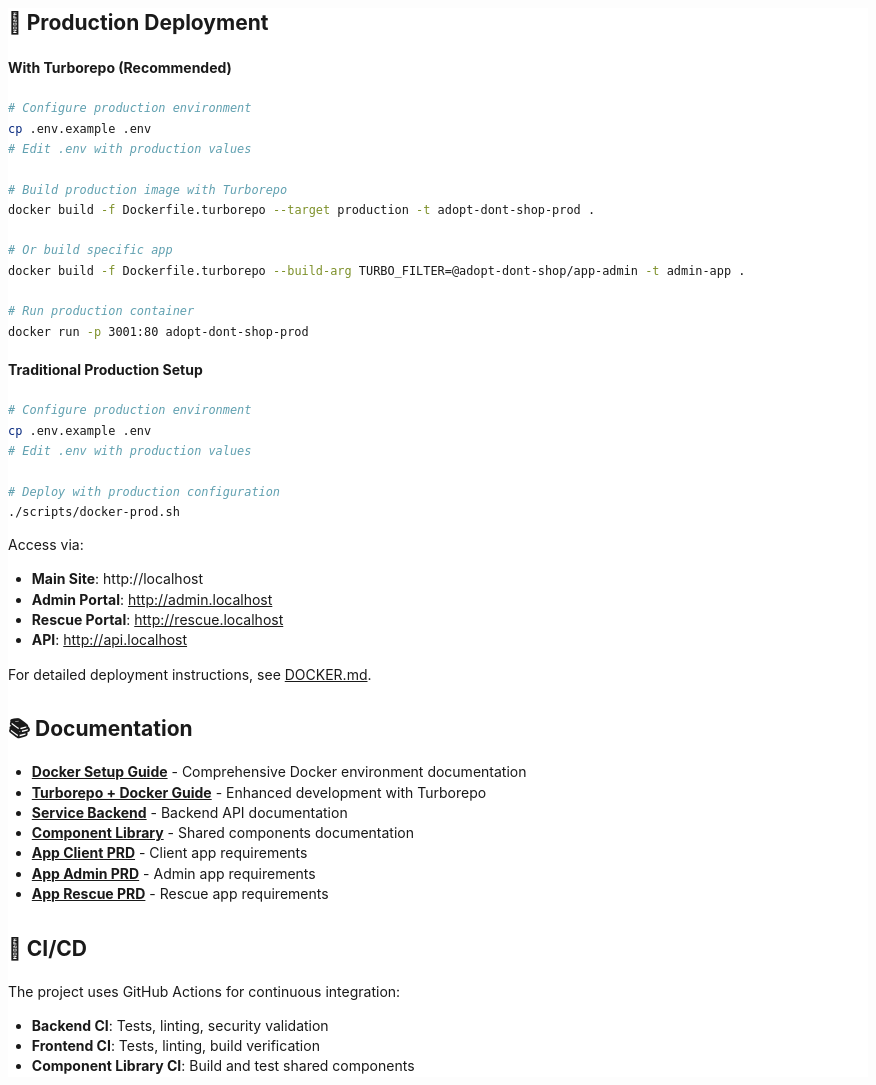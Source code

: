 ## 🚀 Production Deployment

#### **With Turborepo (Recommended)**
```bash
# Configure production environment
cp .env.example .env
# Edit .env with production values

# Build production image with Turborepo
docker build -f Dockerfile.turborepo --target production -t adopt-dont-shop-prod .

# Or build specific app
docker build -f Dockerfile.turborepo --build-arg TURBO_FILTER=@adopt-dont-shop/app-admin -t admin-app .

# Run production container
docker run -p 3001:80 adopt-dont-shop-prod
```

#### **Traditional Production Setup**
```bash
# Configure production environment
cp .env.example .env
# Edit .env with production values

# Deploy with production configuration
./scripts/docker-prod.sh
```

Access via:
- **Main Site**: http://localhost
- **Admin Portal**: http://admin.localhost
- **Rescue Portal**: http://rescue.localhost
- **API**: http://api.localhost

For detailed deployment instructions, see [DOCKER.md](./DOCKER.md).

## 📚 Documentation

- **[Docker Setup Guide](./DOCKER.md)** - Comprehensive Docker environment documentation
- **[Turborepo + Docker Guide](./DOCKER-TURBOREPO-GUIDE.md)** - Enhanced development with Turborepo
- **[Service Backend](./service.backend/README.md)** - Backend API documentation
- **[Component Library](./lib.components/README.md)** - Shared components documentation
- **[App Client PRD](./docs/app-client-prd.md)** - Client app requirements
- **[App Admin PRD](./docs/app-admin-prd.md)** - Admin app requirements
- **[App Rescue PRD](./docs/app-rescue-prd.md)** - Rescue app requirements

## 🔄 CI/CD

The project uses GitHub Actions for continuous integration:

- **Backend CI**: Tests, linting, security validation
- **Frontend CI**: Tests, linting, build verification
- **Component Library CI**: Build and test shared components
